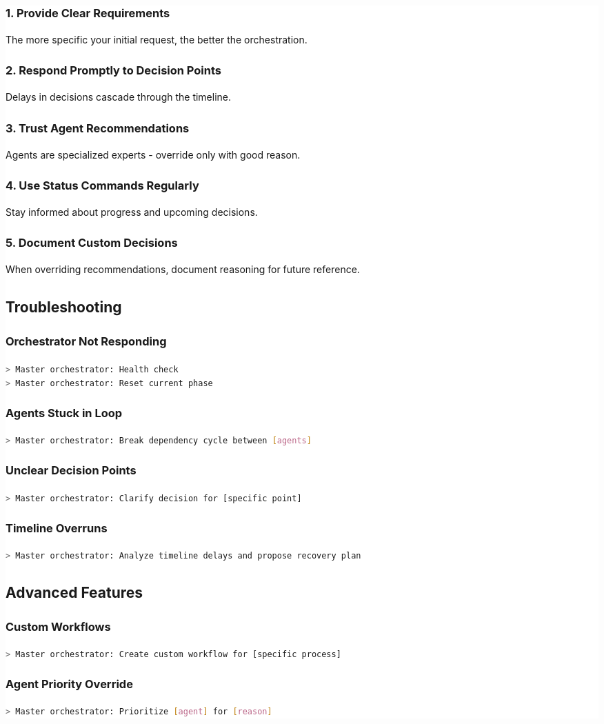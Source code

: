 ### 1. Provide Clear Requirements
The more specific your initial request, the better the orchestration.

### 2. Respond Promptly to Decision Points
Delays in decisions cascade through the timeline.

### 3. Trust Agent Recommendations
Agents are specialized experts - override only with good reason.

### 4. Use Status Commands Regularly
Stay informed about progress and upcoming decisions.

### 5. Document Custom Decisions
When overriding recommendations, document reasoning for future reference.

## Troubleshooting

### Orchestrator Not Responding
```bash
> Master orchestrator: Health check
> Master orchestrator: Reset current phase
```

### Agents Stuck in Loop
```bash
> Master orchestrator: Break dependency cycle between [agents]
```

### Unclear Decision Points
```bash
> Master orchestrator: Clarify decision for [specific point]
```

### Timeline Overruns
```bash
> Master orchestrator: Analyze timeline delays and propose recovery plan
```

## Advanced Features

### Custom Workflows
```bash
> Master orchestrator: Create custom workflow for [specific process]
```

### Agent Priority Override
```bash
> Master orchestrator: Prioritize [agent] for [reason]
```
